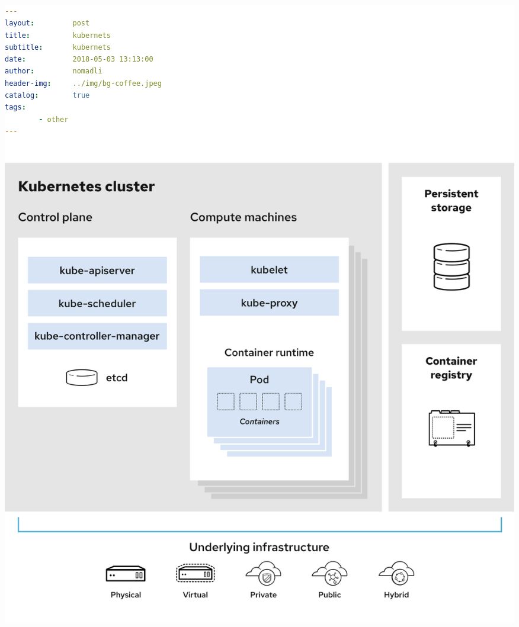 ```yaml
---
layout:         post
title:          kubernets
subtitle:       kubernets
date:           2018-05-03 13:13:00
author:         nomadli
header-img:     ../img/bg-coffee.jpeg
catalog:        true
tags:
        - other
---
```


![](../img/kubernetes_01.svg)
